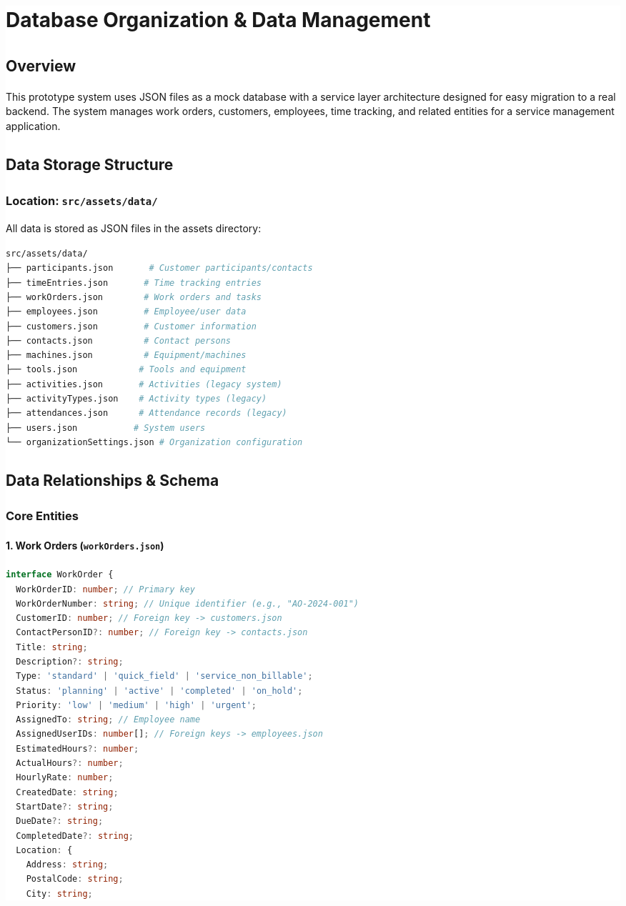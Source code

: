 # Database Organization & Data Management

## Overview

This prototype system uses JSON files as a mock database with a service layer
architecture designed for easy migration to a real backend. The system manages
work orders, customers, employees, time tracking, and related entities for a
service management application.

## Data Storage Structure

### Location: `src/assets/data/`

All data is stored as JSON files in the assets directory:

```bash
src/assets/data/
├── participants.json       # Customer participants/contacts
├── timeEntries.json       # Time tracking entries
├── workOrders.json        # Work orders and tasks
├── employees.json         # Employee/user data
├── customers.json         # Customer information
├── contacts.json          # Contact persons
├── machines.json          # Equipment/machines
├── tools.json            # Tools and equipment
├── activities.json       # Activities (legacy system)
├── activityTypes.json    # Activity types (legacy)
├── attendances.json      # Attendance records (legacy)
├── users.json           # System users
└── organizationSettings.json # Organization configuration
```

## Data Relationships & Schema

### Core Entities

#### 1. Work Orders (`workOrders.json`)

```typescript
interface WorkOrder {
  WorkOrderID: number; // Primary key
  WorkOrderNumber: string; // Unique identifier (e.g., "AO-2024-001")
  CustomerID: number; // Foreign key -> customers.json
  ContactPersonID?: number; // Foreign key -> contacts.json
  Title: string;
  Description?: string;
  Type: 'standard' | 'quick_field' | 'service_non_billable';
  Status: 'planning' | 'active' | 'completed' | 'on_hold';
  Priority: 'low' | 'medium' | 'high' | 'urgent';
  AssignedTo: string; // Employee name
  AssignedUserIDs: number[]; // Foreign keys -> employees.json
  EstimatedHours?: number;
  ActualHours?: number;
  HourlyRate: number;
  CreatedDate: string;
  StartDate?: string;
  DueDate?: string;
  CompletedDate?: string;
  Location: {
    Address: string;
    PostalCode: string;
    City: string;
```